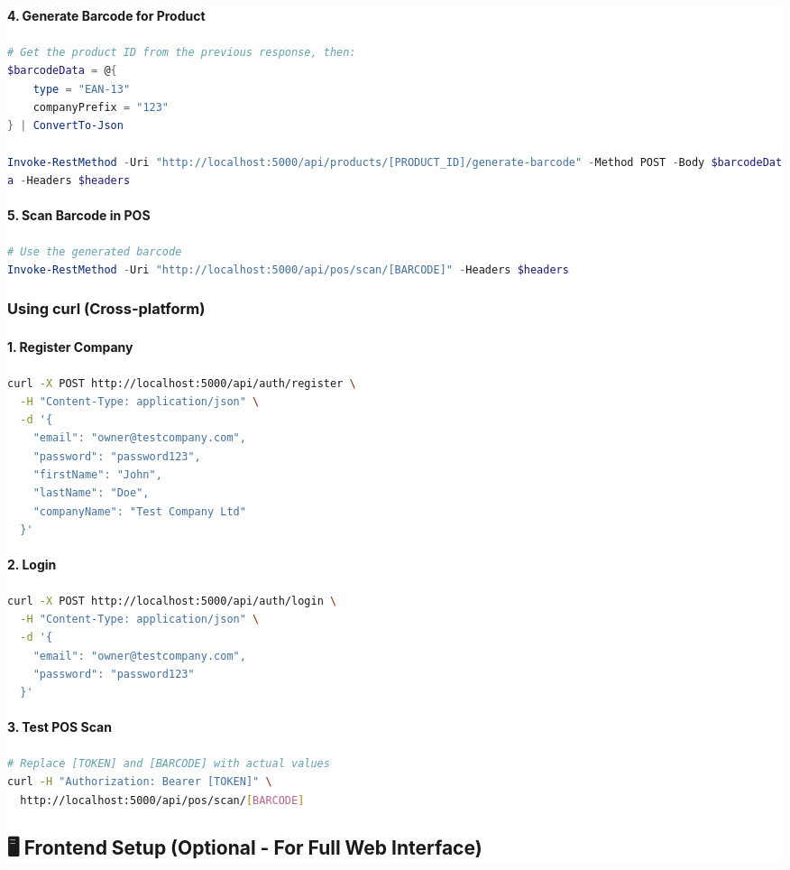 #### **4. Generate Barcode for Product**
```powershell
# Get the product ID from the previous response, then:
$barcodeData = @{
    type = "EAN-13"
    companyPrefix = "123"
} | ConvertTo-Json

Invoke-RestMethod -Uri "http://localhost:5000/api/products/[PRODUCT_ID]/generate-barcode" -Method POST -Body $barcodeData -Headers $headers
```

#### **5. Scan Barcode in POS**
```powershell
# Use the generated barcode
Invoke-RestMethod -Uri "http://localhost:5000/api/pos/scan/[BARCODE]" -Headers $headers
```

### **Using curl (Cross-platform)**

#### **1. Register Company**
```bash
curl -X POST http://localhost:5000/api/auth/register \
  -H "Content-Type: application/json" \
  -d '{
    "email": "owner@testcompany.com",
    "password": "password123",
    "firstName": "John",
    "lastName": "Doe",
    "companyName": "Test Company Ltd"
  }'
```

#### **2. Login**
```bash
curl -X POST http://localhost:5000/api/auth/login \
  -H "Content-Type: application/json" \
  -d '{
    "email": "owner@testcompany.com",
    "password": "password123"
  }'
```

#### **3. Test POS Scan**
```bash
# Replace [TOKEN] and [BARCODE] with actual values
curl -H "Authorization: Bearer [TOKEN]" \
  http://localhost:5000/api/pos/scan/[BARCODE]
```

## 🖥️ **Frontend Setup** (Optional - For Full Web Interface)
